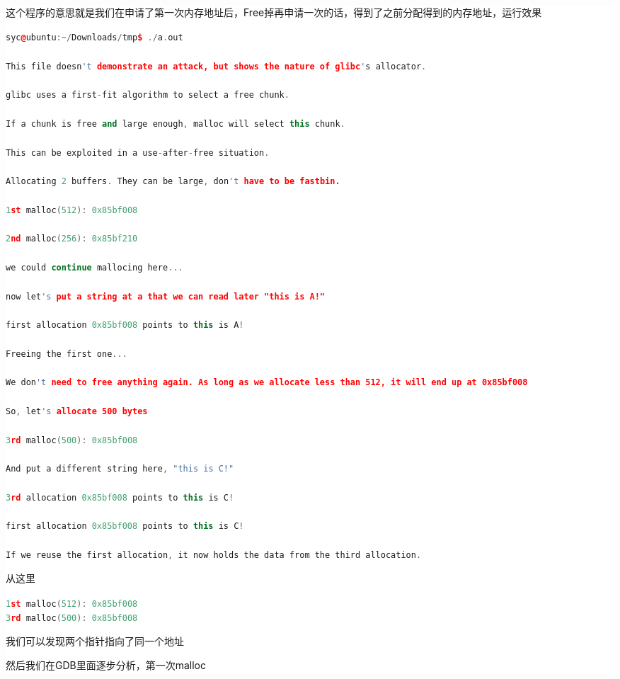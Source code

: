 
这个程序的意思就是我们在申请了第一次内存地址后，Free掉再申请一次的话，得到了之前分配得到的内存地址，运行效果

```cc
syc@ubuntu:~/Downloads/tmp$ ./a.out
    
This file doesn't demonstrate an attack, but shows the nature of glibc's allocator.
    
glibc uses a first-fit algorithm to select a free chunk.
    
If a chunk is free and large enough, malloc will select this chunk.
    
This can be exploited in a use-after-free situation.
    
Allocating 2 buffers. They can be large, don't have to be fastbin.
    
1st malloc(512): 0x85bf008
    
2nd malloc(256): 0x85bf210
    
we could continue mallocing here...
    
now let's put a string at a that we can read later "this is A!"
    
first allocation 0x85bf008 points to this is A!
    
Freeing the first one...
    
We don't need to free anything again. As long as we allocate less than 512, it will end up at 0x85bf008
    
So, let's allocate 500 bytes
    
3rd malloc(500): 0x85bf008
    
And put a different string here, "this is C!"
    
3rd allocation 0x85bf008 points to this is C!
    
first allocation 0x85bf008 points to this is C!
    
If we reuse the first allocation, it now holds the data from the third allocation.
```

从这里

```c
1st malloc(512): 0x85bf008
3rd malloc(500): 0x85bf008
```

我们可以发现两个指针指向了同一个地址

然后我们在GDB里面逐步分析，第一次malloc
